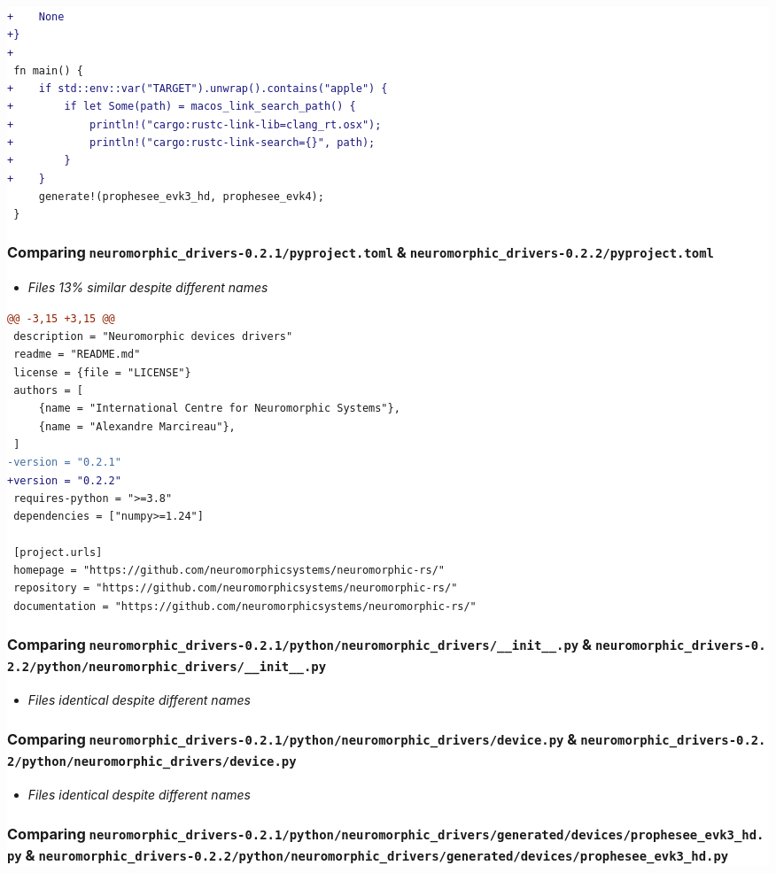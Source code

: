 ```diff
+    None
+}
+
 fn main() {
+    if std::env::var("TARGET").unwrap().contains("apple") {
+        if let Some(path) = macos_link_search_path() {
+            println!("cargo:rustc-link-lib=clang_rt.osx");
+            println!("cargo:rustc-link-search={}", path);
+        }
+    }
     generate!(prophesee_evk3_hd, prophesee_evk4);
 }
```

### Comparing `neuromorphic_drivers-0.2.1/pyproject.toml` & `neuromorphic_drivers-0.2.2/pyproject.toml`

 * *Files 13% similar despite different names*

```diff
@@ -3,15 +3,15 @@
 description = "Neuromorphic devices drivers"
 readme = "README.md"
 license = {file = "LICENSE"}
 authors = [
     {name = "International Centre for Neuromorphic Systems"},
     {name = "Alexandre Marcireau"},
 ]
-version = "0.2.1"
+version = "0.2.2"
 requires-python = ">=3.8"
 dependencies = ["numpy>=1.24"]
 
 [project.urls]
 homepage = "https://github.com/neuromorphicsystems/neuromorphic-rs/"
 repository = "https://github.com/neuromorphicsystems/neuromorphic-rs/"
 documentation = "https://github.com/neuromorphicsystems/neuromorphic-rs/"
```

### Comparing `neuromorphic_drivers-0.2.1/python/neuromorphic_drivers/__init__.py` & `neuromorphic_drivers-0.2.2/python/neuromorphic_drivers/__init__.py`

 * *Files identical despite different names*

### Comparing `neuromorphic_drivers-0.2.1/python/neuromorphic_drivers/device.py` & `neuromorphic_drivers-0.2.2/python/neuromorphic_drivers/device.py`

 * *Files identical despite different names*

### Comparing `neuromorphic_drivers-0.2.1/python/neuromorphic_drivers/generated/devices/prophesee_evk3_hd.py` & `neuromorphic_drivers-0.2.2/python/neuromorphic_drivers/generated/devices/prophesee_evk3_hd.py`
